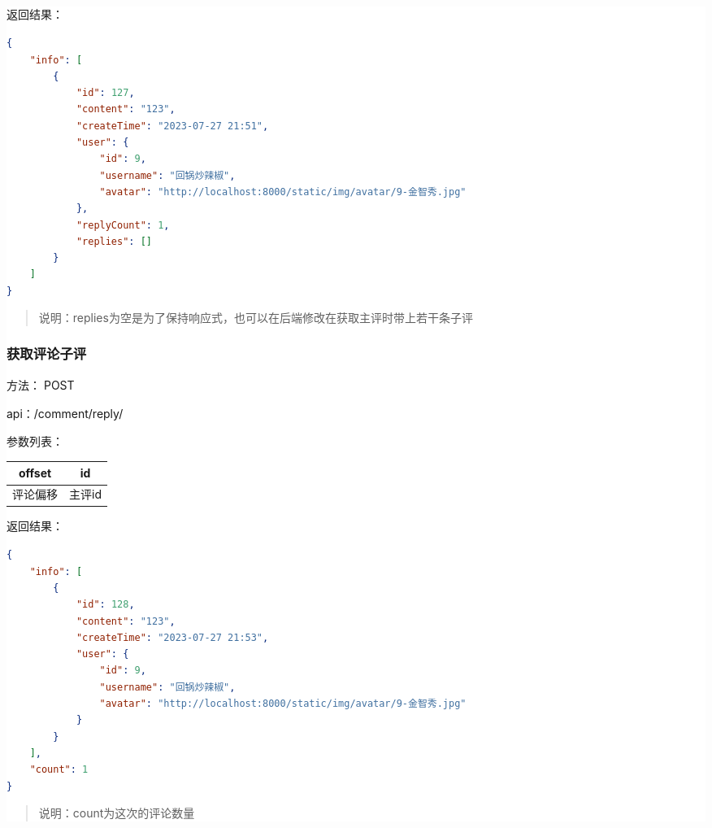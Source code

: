返回结果：

``` json
{
    "info": [
        {
            "id": 127,
            "content": "123",
            "createTime": "2023-07-27 21:51",
            "user": {
                "id": 9,
                "username": "回锅炒辣椒",
                "avatar": "http://localhost:8000/static/img/avatar/9-金智秀.jpg"
            },
            "replyCount": 1,
            "replies": []
        }
    ]
}
```

> 说明：replies为空是为了保持响应式，也可以在后端修改在获取主评时带上若干条子评

### 获取评论子评

方法： POST

api：/comment/reply/

参数列表：

| offset   | id     |
| -------- | ------ |
| 评论偏移 | 主评id |

返回结果：

``` json
{
    "info": [
        {
            "id": 128,
            "content": "123",
            "createTime": "2023-07-27 21:53",
            "user": {
                "id": 9,
                "username": "回锅炒辣椒",
                "avatar": "http://localhost:8000/static/img/avatar/9-金智秀.jpg"
            }
        }
    ],
    "count": 1
}
```

> 说明：count为这次的评论数量